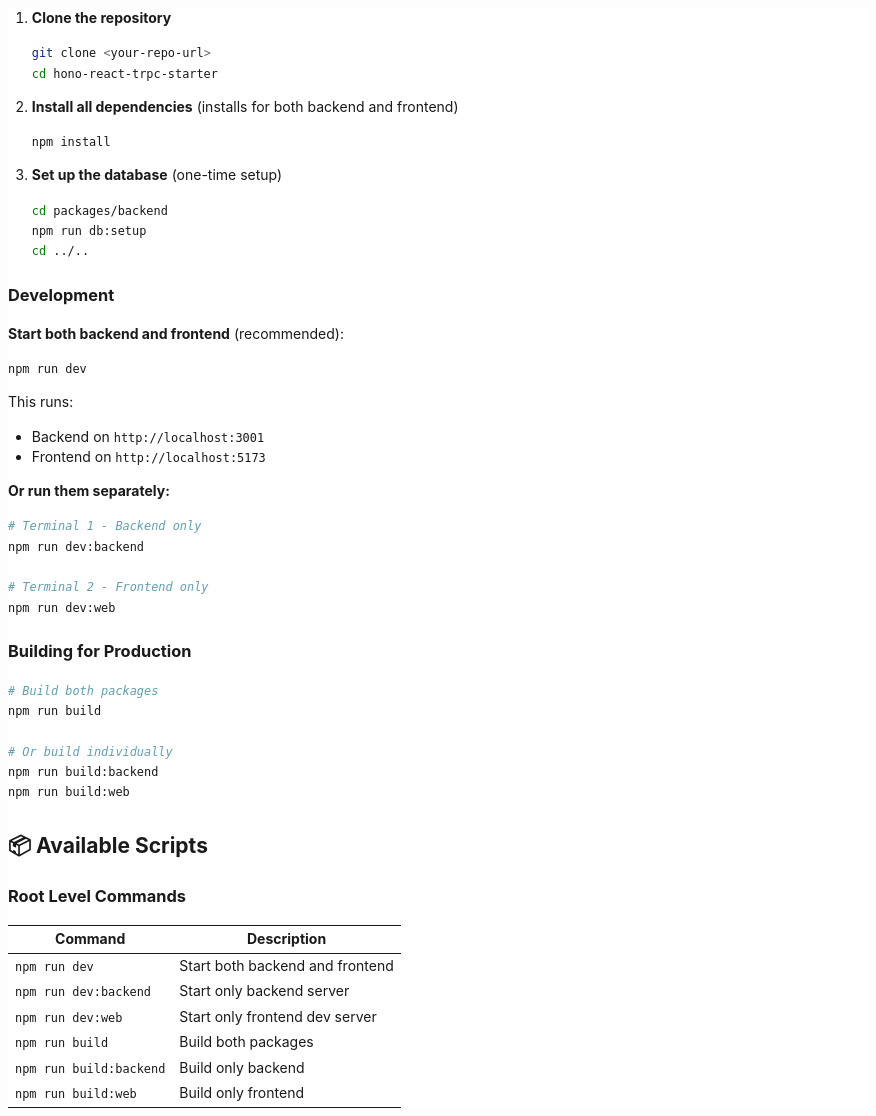 1. **Clone the repository**
   ```bash
   git clone <your-repo-url>
   cd hono-react-trpc-starter
   ```

2. **Install all dependencies** (installs for both backend and frontend)
   ```bash
   npm install
   ```

3. **Set up the database** (one-time setup)
   ```bash
   cd packages/backend
   npm run db:setup
   cd ../..
   ```

### Development

**Start both backend and frontend** (recommended):
```bash
npm run dev
```

This runs:
- Backend on `http://localhost:3001`
- Frontend on `http://localhost:5173`

**Or run them separately:**

```bash
# Terminal 1 - Backend only
npm run dev:backend

# Terminal 2 - Frontend only  
npm run dev:web
```

### Building for Production

```bash
# Build both packages
npm run build

# Or build individually
npm run build:backend
npm run build:web
```

## 📦 Available Scripts

### Root Level Commands

| Command | Description |
|---------|-------------|
| `npm run dev` | Start both backend and frontend |
| `npm run dev:backend` | Start only backend server |
| `npm run dev:web` | Start only frontend dev server |
| `npm run build` | Build both packages |
| `npm run build:backend` | Build only backend |
| `npm run build:web` | Build only frontend |
